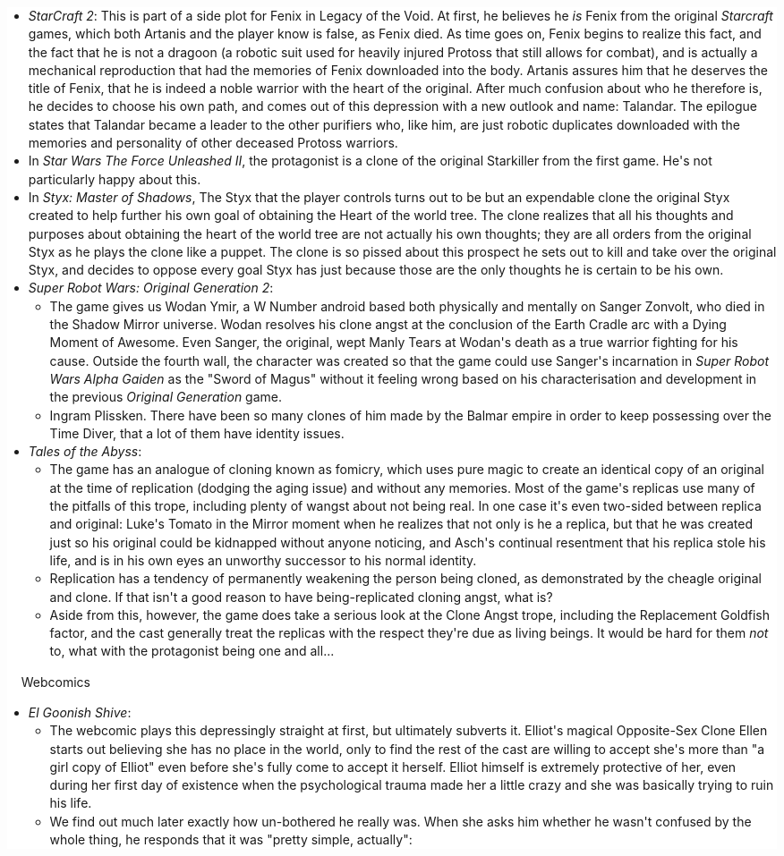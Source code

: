 -   _StarCraft 2_: This is part of a side plot for Fenix in Legacy of the Void. At first, he believes he _is_ Fenix from the original _Starcraft_ games, which both Artanis and the player know is false, as Fenix died. As time goes on, Fenix begins to realize this fact, and the fact that he is not a dragoon (a robotic suit used for heavily injured Protoss that still allows for combat), and is actually a mechanical reproduction that had the memories of Fenix downloaded into the body. Artanis assures him that he deserves the title of Fenix, that he is indeed a noble warrior with the heart of the original. After much confusion about who he therefore is, he decides to choose his own path, and comes out of this depression with a new outlook and name: Talandar. The epilogue states that Talandar became a leader to the other purifiers who, like him, are just robotic duplicates downloaded with the memories and personality of other deceased Protoss warriors.
-   In _Star Wars The Force Unleashed II_, the protagonist is a clone of the original Starkiller from the first game. He's not particularly happy about this.
-   In _Styx: Master of Shadows_, The Styx that the player controls turns out to be but an expendable clone the original Styx created to help further his own goal of obtaining the Heart of the world tree. The clone realizes that all his thoughts and purposes about obtaining the heart of the world tree are not actually his own thoughts; they are all orders from the original Styx as he plays the clone like a puppet. The clone is so pissed about this prospect he sets out to kill and take over the original Styx, and decides to oppose every goal Styx has just because those are the only thoughts he is certain to be his own.
-   _Super Robot Wars: Original Generation 2_:
    -   The game gives us Wodan Ymir, a W Number android based both physically and mentally on Sanger Zonvolt, who died in the Shadow Mirror universe. Wodan resolves his clone angst at the conclusion of the Earth Cradle arc with a Dying Moment of Awesome. Even Sanger, the original, wept Manly Tears at Wodan's death as a true warrior fighting for his cause. Outside the fourth wall, the character was created so that the game could use Sanger's incarnation in _Super Robot Wars Alpha Gaiden_ as the "Sword of Magus" without it feeling wrong based on his characterisation and development in the previous _Original Generation_ game.
    -   Ingram Plissken. There have been so many clones of him made by the Balmar empire in order to keep possessing over the Time Diver, that a lot of them have identity issues.
-   _Tales of the Abyss_:
    -   The game has an analogue of cloning known as fomicry, which uses pure magic to create an identical copy of an original at the time of replication (dodging the aging issue) and without any memories. Most of the game's replicas use many of the pitfalls of this trope, including plenty of wangst about not being real. In one case it's even two-sided between replica and original: Luke's Tomato in the Mirror moment when he realizes that not only is he a replica, but that he was created just so his original could be kidnapped without anyone noticing, and Asch's continual resentment that his replica stole his life, and is in his own eyes an unworthy successor to his normal identity.
    -   Replication has a tendency of permanently weakening the person being cloned, as demonstrated by the cheagle original and clone. If that isn't a good reason to have being-replicated cloning angst, what is?
    -   Aside from this, however, the game does take a serious look at the Clone Angst trope, including the Replacement Goldfish factor, and the cast generally treat the replicas with the respect they're due as living beings. It would be hard for them _not_ to, what with the protagonist being one and all...

    Webcomics 

-   _El Goonish Shive_:
    -   The webcomic plays this depressingly straight at first, but ultimately subverts it. Elliot's magical Opposite-Sex Clone Ellen starts out believing she has no place in the world, only to find the rest of the cast are willing to accept she's more than "a girl copy of Elliot" even before she's fully come to accept it herself. Elliot himself is extremely protective of her, even during her first day of existence when the psychological trauma made her a little crazy and she was basically trying to ruin his life.
    -   We find out much later exactly how un-bothered he really was. When she asks him whether he wasn't confused by the whole thing, he responds that it was "pretty simple, actually":
        